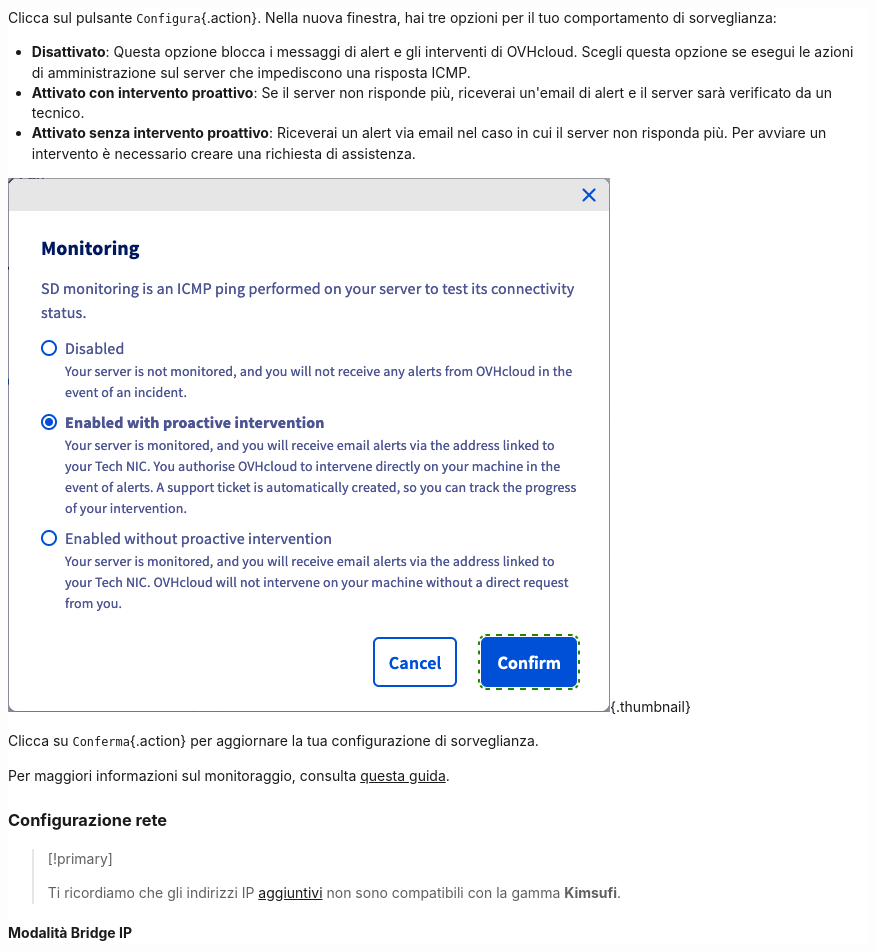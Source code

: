 Clicca sul pulsante `Configura`{.action}. Nella nuova finestra, hai tre opzioni per il tuo comportamento di sorveglianza:

- **Disattivato**: Questa opzione blocca i messaggi di alert e gli interventi di OVHcloud. Scegli questa opzione se esegui le azioni di amministrazione sul server che impediscono una risposta ICMP.
- **Attivato con intervento proattivo**: Se il server non risponde più, riceverai un'email di alert e il server sarà verificato da un tecnico.
- **Attivato senza intervento proattivo**: Riceverai un alert via email nel caso in cui il server non risponda più. Per avviare un intervento è necessario creare una richiesta di assistenza.

![Monitoring](images/monitoring-your-server2.png){.thumbnail}

Clicca su `Conferma`{.action} per aggiornare la tua configurazione di sorveglianza.

Per maggiori informazioni sul monitoraggio, consulta [questa guida](https://docs.ovh.com/it/dedicated/monitoring-ip-ovh/).

### Configurazione rete

> [!primary]
>
> Ti ricordiamo che gli indirizzi IP [aggiuntivi](https://www.ovhcloud.com/it/bare-metal/ip/) non sono compatibili con la gamma **Kimsufi**.
>

#### Modalità Bridge IP
